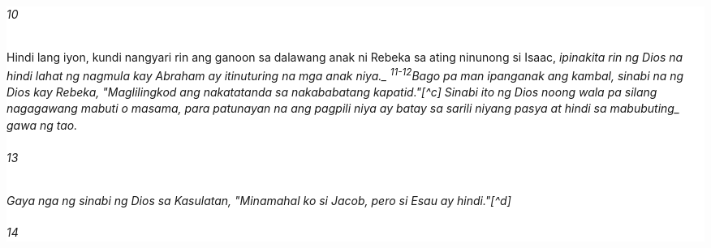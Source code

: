 











###### 10 










Hindi lang iyon, kundi nangyari rin ang ganoon sa dalawang anak ni Rebeka sa ating ninunong si Isaac, <i class="trans-change">ipinakita rin ng Dios na hindi lahat ng nagmula kay Abraham ay itinuturing na mga anak niya._ <sup class="versenum">11-12</sup>Bago pa man ipanganak ang kambal, sinabi na ng Dios kay Rebeka, "Maglilingkod ang nakatatanda sa nakababatang kapatid."[^c] Sinabi ito ng Dios noong wala pa silang nagagawang mabuti o masama, para patunayan na ang pagpili niya ay batay sa sarili niyang pasya at hindi sa <i class="trans-change">mabubuting_ gawa ng tao. 





















###### 13 










Gaya nga ng sinabi ng Dios sa Kasulatan, "Minamahal ko si Jacob, pero si Esau ay hindi."[^d] 





















###### 14 
